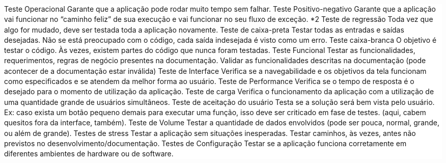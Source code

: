 <tr>
<td width="163">Teste Operacional</td>
<td width="435">Garante que a aplicação pode rodar muito tempo sem falhar.</td>
</tr>
<tr>
<td width="163">Teste Positivo-negativo</td>
<td width="435">Garante que a aplicação vai funcionar no “caminho feliz” de sua execução e vai funcionar no seu fluxo de exceção. *2</td>
</tr>
<tr>
<td width="163">Teste de regressão</td>
<td width="435">Toda vez que algo for mudado, deve ser testada toda a aplicação novamente.</td>
</tr>
<tr>
<td width="163">Teste de caixa-preta</td>
<td width="435">Testar todas as entradas e saídas desejadas. Não se está preocupado com o código, cada saída indesejada é visto como um erro.</td>
</tr>
<tr>
<td width="163">Teste caixa-branca</td>
<td width="435">O objetivo é testar o código. Às vezes, existem partes do código que nunca foram testadas.</td>
</tr>
<tr>
<td width="163">Teste Funcional</td>
<td width="435">Testar as funcionalidades, requerimentos, regras de negócio presentes na documentação. Validar as funcionalidades descritas na documentação (pode acontecer de a documentação estar inválida)</td>
</tr>
<tr>
<td width="163">Teste de Interface</td>
<td width="435">Verifica se a navegabilidade e os objetivos da tela funcionam como especificados e se atendem da melhor forma ao usuário.</td>
</tr>
<tr>
<td width="163">Teste de Performance</td>
<td width="435">Verifica se o tempo de resposta é o desejado para o momento de utilização da aplicação.</td>
</tr>
<tr>
<td width="163">Teste de carga</td>
<td width="435">Verifica o funcionamento da aplicação com a utilização de uma quantidade grande de usuários simultâneos.</td>
</tr>
<tr>
<td width="163">Teste de aceitação do usuário</td>
<td width="435">Testa se a solução será bem vista pelo usuário. Ex: caso exista um botão pequeno demais para executar uma função, isso deve ser criticado em fase de testes. (aqui, cabem quesitos fora da interface, também).</td>
</tr>
<tr>
<td width="163">Teste de Volume</td>
<td width="435">Testar a quantidade de dados envolvidos (pode ser pouca, normal, grande, ou além de grande).</td>
</tr>
<tr>
<td width="163">Testes de stress</td>
<td width="435">Testar a aplicação sem situações inesperadas. Testar caminhos, às vezes, antes não previstos no desenvolvimento/documentação.</td>
</tr>
<tr>
<td width="163">Testes de Configuração</td>
<td width="435">Testar se a aplicação funciona corretamente em diferentes ambientes de hardware ou de software.</td>